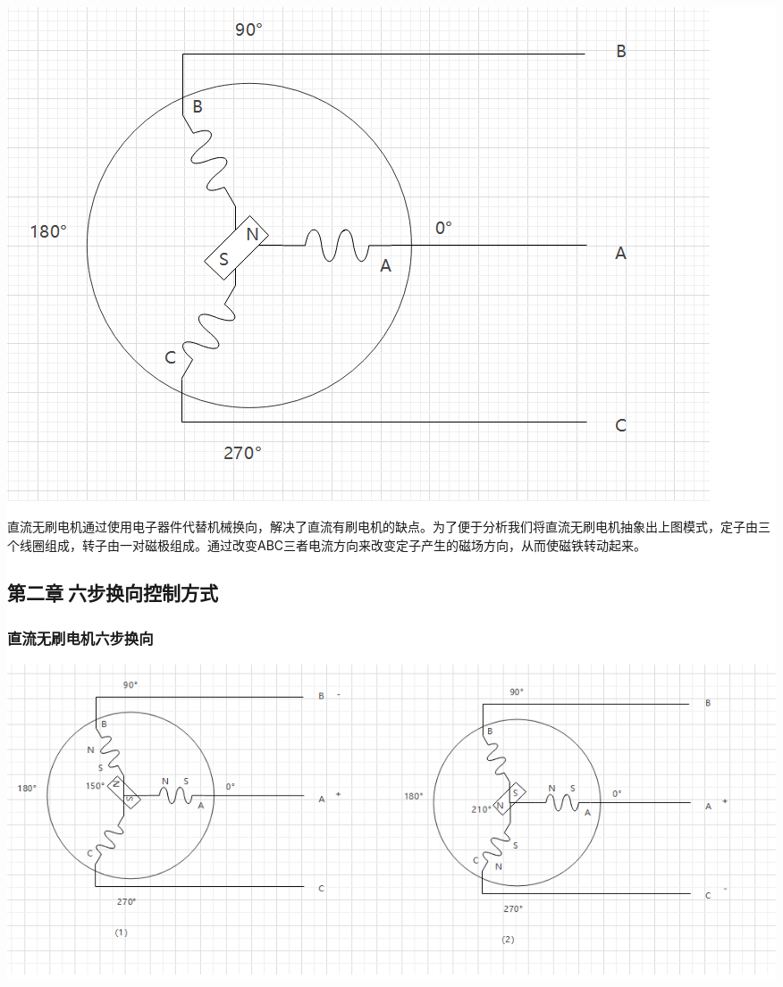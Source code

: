 ![avatar](./Picture/直流无刷抽象图.png)

直流无刷电机通过使用电子器件代替机械换向，解决了直流有刷电机的缺点。为了便于分析我们将直流无刷电机抽象出上图模式，定子由三个线圈组成，转子由一对磁极组成。通过改变ABC三者电流方向来改变定子产生的磁场方向，从而使磁铁转动起来。


## 第二章 六步换向控制方式
### 直流无刷电机六步换向

![avatar](./Picture/六步换向-1.png)